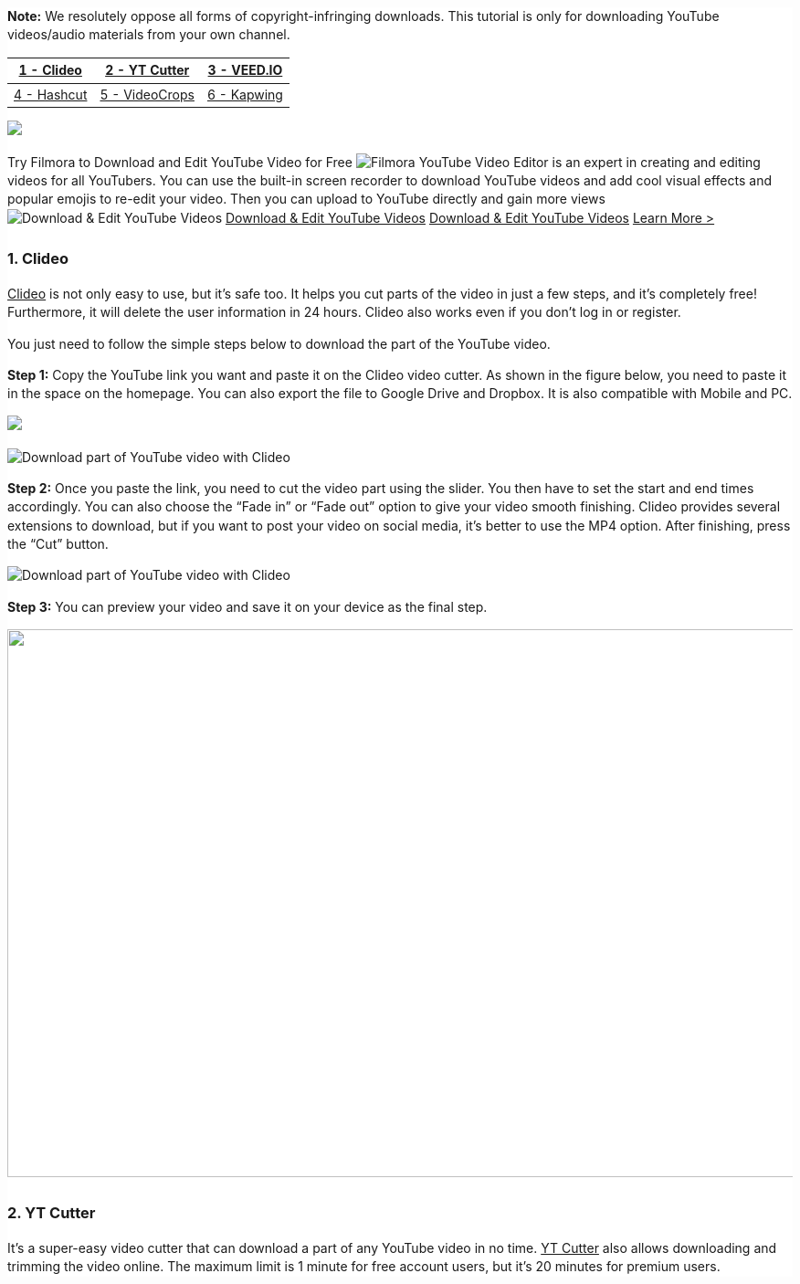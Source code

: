 **Note:** We resolutely oppose all forms of copyright-infringing downloads. This tutorial is only for downloading YouTube videos/audio materials from your own channel.

| [1 - Clideo](#1)  | [2 - YT Cutter](#2)  | [3 - VEED.IO](#3) |
| ----------------- | -------------------- | ----------------- |
| [4 - Hashcut](#4) | [5 - VideoCrops](#5) | [6 - Kapwing](#6) |


<a href="https://shop.manycam.com/order/checkout.php?PRODS=17728032&QTY=1&AFFILIATE=108875&CART=1"><img src="https://secure.avangate.com/images/merchant/8230bea7d54bcdf99cdfe85cb07313d5/mcaffbanner920x120.png" border="0"></a>

Try Filmora to Download and Edit YouTube Video for Free ![**Filmora YouTube Video Editor**](https://tools.techidaily.com/wondershare/filmora/download/) is an expert in creating and editing videos for all YouTubers. You can use the built-in screen recorder to download YouTube videos and add cool visual effects and popular emojis to re-edit your video. Then you can upload to YouTube directly and gain more views ![Download & Edit YouTube Videos](https://tools.techidaily.com/wondershare/filmora/download/) [Download & Edit YouTube Videos](https://tools.techidaily.com/wondershare/filmora/download/) [Download & Edit YouTube Videos](https://tools.techidaily.com/wondershare/filmora/download/) [Learn More >](https://tools.techidaily.com/wondershare/filmora/download/)

### 1\. Clideo

[Clideo](https://clideo.com/cut-video) is not only easy to use, but it’s safe too. It helps you cut parts of the video in just a few steps, and it’s completely free! Furthermore, it will delete the user information in 24 hours. Clideo also works even if you don’t log in or register.

You just need to follow the simple steps below to download the part of the YouTube video.

**Step 1:** Copy the YouTube link you want and paste it on the Clideo video cutter. As shown in the figure below, you need to paste it in the space on the homepage. You can also export the file to Google Drive and Dropbox. It is also compatible with Mobile and PC.


<a href="https://store.nero.com/order/checkout.php?PRODS=42296740&QTY=1&AFFILIATE=108875&CART=1"><img src="https://www.nero.com/nero-com-wAssets/img/banners/2023/biu/Nero_BackItUp_Screen_2.webp" border="0"></a>

![Download part of YouTube video with Clideo](https://images.wondershare.com/filmora/article-images/download-part-youtube-video-clideo-paste-link.jpg)

**Step 2:** Once you paste the link, you need to cut the video part using the slider. You then have to set the start and end times accordingly. You can also choose the “Fade in” or “Fade out” option to give your video smooth finishing. Clideo provides several extensions to download, but if you want to post your video on social media, it’s better to use the MP4 option. After finishing, press the “Cut” button.

![Download part of YouTube video with Clideo](https://images.wondershare.com/filmora/article-images/download-part-youtube-video-interface-clideo.jpg)

**Step 3:** You can preview your video and save it on your device as the final step.


<a href="https://appsumo.8odi.net/c/5597632/2087394/7443" target="_top" id="2087394"><img src="//a.impactradius-go.com/display-ad/7443-2087394" border="0" alt="" width="1200" height="600"/></a><img height="0" width="0" src="https://appsumo.8odi.net/i/5597632/2087394/7443" style="position:absolute;visibility:hidden;" border="0" />

### 2\. YT Cutter

It’s a super-easy video cutter that can download a part of any YouTube video in no time. [YT Cutter](https://ytcutter.com/) also allows downloading and trimming the video online. The maximum limit is 1 minute for free account users, but it’s 20 minutes for premium users.
